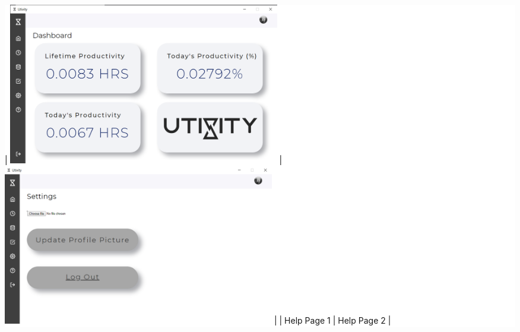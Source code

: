 | <img src="Screenshots/unknown4.png" width="450"> | <img src="Screenshots/unknown3.png" width="450"> |
| Help Page 1 | Help Page 2 |